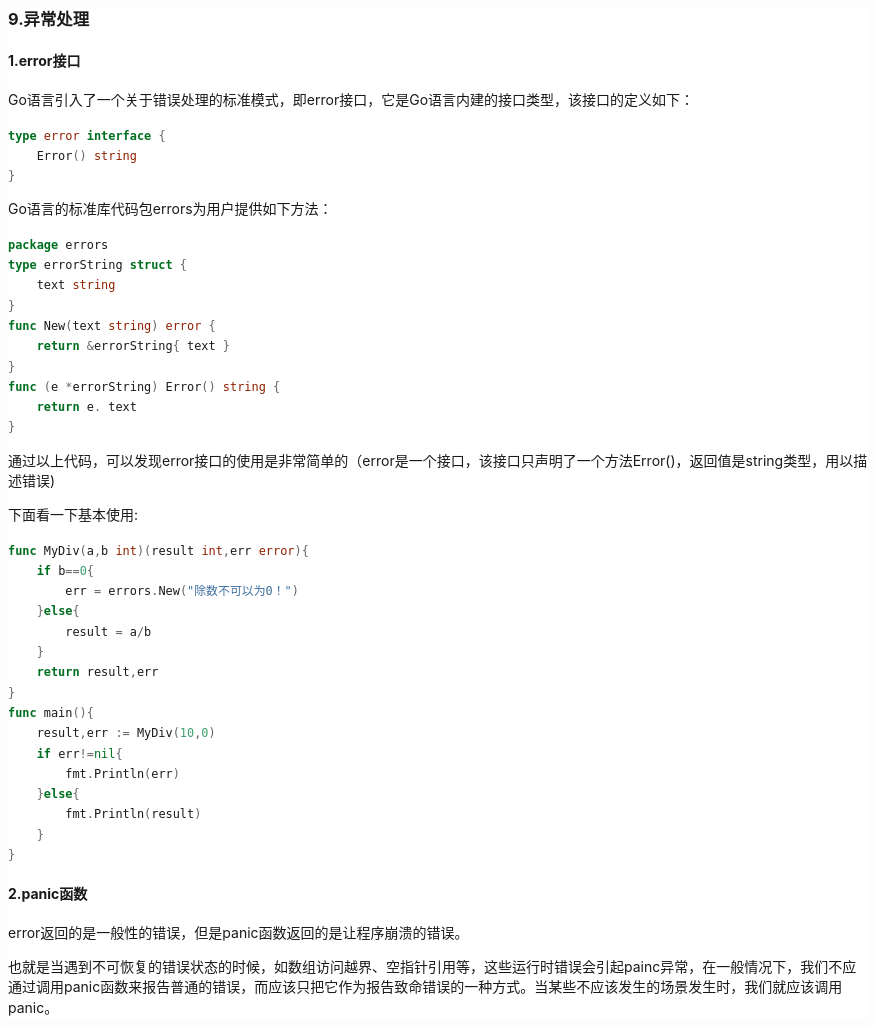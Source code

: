 ### 9.异常处理

#### 1.error接口

Go语言引入了一个关于错误处理的标准模式，即error接口，它是Go语言内建的接口类型，该接口的定义如下：

```go
type error interface {
	Error() string
}
```

Go语言的标准库代码包errors为用户提供如下方法：

```go
package errors
type errorString struct {
	text string
}
func New(text string) error {
	return &errorString{ text }
}
func (e *errorString) Error() string {
	return e. text
}
```

通过以上代码，可以发现error接口的使用是非常简单的（error是一个接口，该接口只声明了一个方法Error()，返回值是string类型，用以描述错误)

下面看一下基本使用:

```go
func MyDiv(a,b int)(result int,err error){
	if b==0{
		err = errors.New("除数不可以为0！")
	}else{
		result = a/b
	}
	return result,err
}
func main(){
    result,err := MyDiv(10,0)
	if err!=nil{
		fmt.Println(err)
	}else{
		fmt.Println(result)
	}
}
```

#### 2.panic函数

error返回的是一般性的错误，但是panic函数返回的是让程序崩溃的错误。

也就是当遇到不可恢复的错误状态的时候，如数组访问越界、空指针引用等，这些运行时错误会引起painc异常，在一般情况下，我们不应通过调用panic函数来报告普通的错误，而应该只把它作为报告致命错误的一种方式。当某些不应该发生的场景发生时，我们就应该调用panic。
